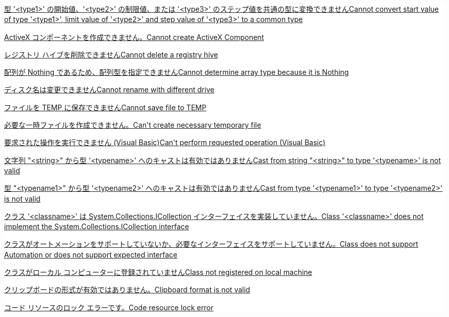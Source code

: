  [<span data-ttu-id="5d89c-170">型 '\<type1>' の開始値、'\<type2>' の制限値、または '\<type3>' のステップ値を共通の型に変換できません</span><span class="sxs-lookup"><span data-stu-id="5d89c-170">Cannot convert start value of type '\<type1>', limit value of '\<type2>' and step value of '\<type3>' to a common type</span></span>](cannot-convert-start-value-to-a-common-type.md)  
  
 [<span data-ttu-id="5d89c-171">ActiveX コンポーネントを作成できません。</span><span class="sxs-lookup"><span data-stu-id="5d89c-171">Cannot create ActiveX Component</span></span>](../language-reference/error-messages/cannot-create-activex-component.md)  
  
 [<span data-ttu-id="5d89c-172">レジストリ ハイブを削除できません</span><span class="sxs-lookup"><span data-stu-id="5d89c-172">Cannot delete a registry hive</span></span>](cannot-delete-a-registry-hive.md)  
  
 [<span data-ttu-id="5d89c-173">配列が Nothing であるため、配列型を指定できません</span><span class="sxs-lookup"><span data-stu-id="5d89c-173">Cannot determine array type because it is Nothing</span></span>](cannot-determine-array-type-because-it-is-nothing.md)  
  
 [<span data-ttu-id="5d89c-174">ディスク名は変更できません</span><span class="sxs-lookup"><span data-stu-id="5d89c-174">Cannot rename with different drive</span></span>](cannot-rename-with-different-drive.md)  
  
 [<span data-ttu-id="5d89c-175">ファイルを TEMP に保存できません</span><span class="sxs-lookup"><span data-stu-id="5d89c-175">Cannot save file to TEMP</span></span>](cannot-save-file-to-temp.md)  
  
 [<span data-ttu-id="5d89c-176">必要な一時ファイルを作成できません。</span><span class="sxs-lookup"><span data-stu-id="5d89c-176">Can't create necessary temporary file</span></span>](../language-reference/error-messages/can-t-create-necessary-temporary-file.md)  
  
 [<span data-ttu-id="5d89c-177">要求された操作を実行できません (Visual Basic)</span><span class="sxs-lookup"><span data-stu-id="5d89c-177">Can't perform requested operation (Visual Basic)</span></span>](cant-perform-requested-operation.md)  
  
 [<span data-ttu-id="5d89c-178">文字列 "\<string>" から型 '\<typename>' へのキャストは有効ではありません</span><span class="sxs-lookup"><span data-stu-id="5d89c-178">Cast from string "\<string>" to type '\<typename>' is not valid</span></span>](cast-from-string-string-to-type-typename-is-not-valid.md)  
  
 [<span data-ttu-id="5d89c-179">型 "\<typename1>" から型 '\<typename2>' へのキャストは有効ではありません</span><span class="sxs-lookup"><span data-stu-id="5d89c-179">Cast from type '\<typename1>' to type '\<typename2>' is not valid</span></span>](cast-from-type-typename1-to-type-typename2-is-not-valid.md)  
  
 [<span data-ttu-id="5d89c-180">クラス '\<classname>' は System.Collections.ICollection インターフェイスを実装していません。</span><span class="sxs-lookup"><span data-stu-id="5d89c-180">Class '\<classname>' does not implement the System.Collections.ICollection interface</span></span>](class-classname-does-not-implement-the-system-collections-icollection-interface.md)  
  
 [<span data-ttu-id="5d89c-181">クラスがオートメーションをサポートしていないか、必要なインターフェイスをサポートしていません。</span><span class="sxs-lookup"><span data-stu-id="5d89c-181">Class does not support Automation or does not support expected interface</span></span>](../language-reference/error-messages/class-does-not-support-automation-or-does-not-support-expected-interface.md)  
  
 [<span data-ttu-id="5d89c-182">クラスがローカル コンピューターに登録されていません</span><span class="sxs-lookup"><span data-stu-id="5d89c-182">Class not registered on local machine</span></span>](class-not-registered-on-local-machine.md)  
  
 [<span data-ttu-id="5d89c-183">クリップボードの形式が有効ではありません。</span><span class="sxs-lookup"><span data-stu-id="5d89c-183">Clipboard format is not valid</span></span>](../language-reference/error-messages/clipboard-format-is-not-valid.md)  
  
 [<span data-ttu-id="5d89c-184">コード リソースのロック エラーです。</span><span class="sxs-lookup"><span data-stu-id="5d89c-184">Code resource lock error</span></span>](code-resource-lock-error.md)  
  